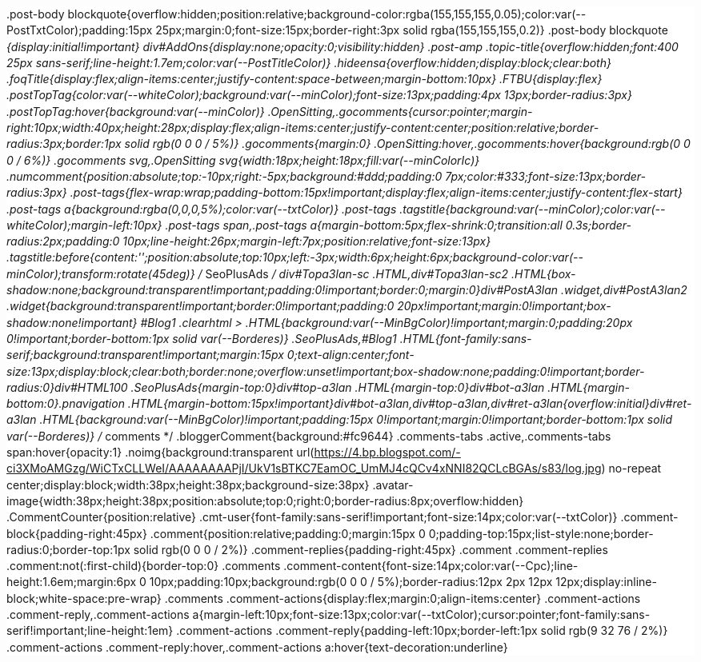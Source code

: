 .post-body blockquote{overflow:hidden;position:relative;background-color:rgba(155,155,155,0.05);color:var(--PostTxtColor);padding:15px 25px;margin:0;font-size:15px;border-right:3px solid rgba(155,155,155,0.2)}
.post-body blockquote *{display:initial!important}
div#AddOns{display:none;opacity:0;visibility:hidden}
.post-amp .topic-title{overflow:hidden;font:400 25px sans-serif;line-height:1.7em;color:var(--PostTitleColor)}
.hideensa{overflow:hidden;display:block;clear:both}
.foqTitle{display:flex;align-items:center;justify-content:space-between;margin-bottom:10px}
.FTBU{display:flex}
.postTopTag{color:var(--whiteColor);background:var(--minColor);font-size:13px;padding:4px 13px;border-radius:3px}
.postTopTag:hover{background:var(--minColor)}
.OpenSitting,.gocomments{cursor:pointer;margin-right:10px;width:40px;height:28px;display:flex;align-items:center;justify-content:center;position:relative;border-radius:3px;border:1px solid rgb(0 0 0 / 5%)}
.gocomments{margin:0}
.OpenSitting:hover,.gocomments:hover{background:rgb(0 0 0 / 6%)}
.gocomments svg,.OpenSitting svg{width:18px;height:18px;fill:var(--minColorIc)}
.numcomment{position:absolute;top:-10px;right:-5px;background:#ddd;padding:0 7px;color:#333;font-size:13px;border-radius:3px}
.post-tags{flex-wrap:wrap;padding-bottom:15px!important;display:flex;align-items:center;justify-content:flex-start}
.post-tags a{background:rgba(0,0,0,5%);color:var(--txtColor)}
.post-tags .tagstitle{background:var(--minColor);color:var(--whiteColor);margin-left:10px}
.post-tags span,.post-tags a{margin-bottom:5px;flex-shrink:0;transition:all 0.3s;border-radius:2px;padding:0 10px;line-height:26px;margin-left:7px;position:relative;font-size:13px}
.tagstitle:before{content:'';position:absolute;top:10px;left:-3px;width:6px;height:6px;background-color:var(--minColor);transform:rotate(45deg)}
/* SeoPlusAds  */
div#Topa3lan-sc .HTML,div#Topa3lan-sc2 .HTML{box-shadow:none;background:transparent!important;padding:0!important;border:0;margin:0}div#PostA3lan .widget,div#PostA3lan2 .widget{background:transparent!important;border:0!important;padding:0 20px!important;margin:0!important;box-shadow:none!important}
#Blog1 .clearhtml > .HTML{background:var(--MinBgColor)!important;margin:0;padding:20px 0!important;border-bottom:1px solid var(--Borderes)}
.SeoPlusAds,#Blog1 .HTML{font-family:sans-serif;background:transparent!important;margin:15px 0;text-align:center;font-size:13px;display:block;clear:both;border:none;overflow:unset!important;box-shadow:none;padding:0!important;border-radius:0}div#HTML100 .SeoPlusAds{margin-top:0}div#top-a3lan .HTML{margin-top:0}div#bot-a3lan .HTML{margin-bottom:0}.pnavigation .HTML{margin-bottom:15px!important}div#bot-a3lan,div#top-a3lan,div#ret-a3lan{overflow:initial}div#ret-a3lan .HTML{background:var(--MinBgColor)!important;padding:15px 0!important;margin:0!important;border-bottom:1px solid var(--Borderes)}
/* comments */
.bloggerComment{background:#fc9644}
.comments-tabs .active,.comments-tabs span:hover{opacity:1}
.noimg{background:transparent url(https://4.bp.blogspot.com/-ci3XMoAMGzg/WiCTxCLLWeI/AAAAAAAAPjI/UkV1sBTKC7EamOC_UmMJ4cQCv4xNNI82QCLcBGAs/s83/log.jpg) no-repeat center;display:block;width:38px;height:38px;background-size:38px}
.avatar-image{width:38px;height:38px;position:absolute;top:0;right:0;border-radius:8px;overflow:hidden}
.CommentCounter{position:relative}
.cmt-user{font-family:sans-serif!important;font-size:14px;color:var(--txtColor)}
.comment-block{padding-right:45px}
.comment{position:relative;padding:0;margin:15px 0 0;padding-top:15px;list-style:none;border-radius:0;border-top:1px solid rgb(0 0 0 / 2%)}
.comment-replies{padding-right:45px}
.comment .comment-replies .comment:not(:first-child){border-top:0}
.comments .comment-content{font-size:14px;color:var(--Cpc);line-height:1.6em;margin:6px 0 10px;padding:10px;background:rgb(0 0 0 / 5%);border-radius:12px 2px 12px 12px;display:inline-block;white-space:pre-wrap}
.comments .comment-actions{display:flex;margin:0;align-items:center}
.comment-actions .comment-reply,.comment-actions a{margin-left:10px;font-size:13px;color:var(--txtColor);cursor:pointer;font-family:sans-serif!important;line-height:1em}
.comment-actions .comment-reply{padding-left:10px;border-left:1px solid rgb(9 32 76 / 2%)}
.comment-actions .comment-reply:hover,.comment-actions a:hover{text-decoration:underline}
